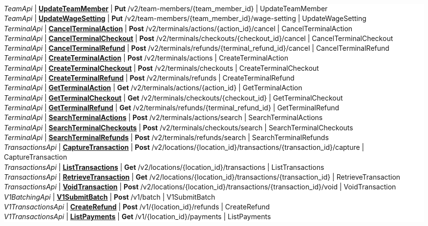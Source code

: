  *TeamApi*                     | [**UpdateTeamMember**](docs/TeamApi.md#updateteammember)                                                                       | **Put** /v2/team-members/{team_member_id}                                   | UpdateTeamMember                          
 *TeamApi*                     | [**UpdateWageSetting**](docs/TeamApi.md#updatewagesetting)                                                                     | **Put** /v2/team-members/{team_member_id}/wage-setting                      | UpdateWageSetting                         
 *TerminalApi*                 | [**CancelTerminalAction**](docs/TerminalApi.md#cancelterminalaction)                                                           | **Post** /v2/terminals/actions/{action_id}/cancel                           | CancelTerminalAction                      
 *TerminalApi*                 | [**CancelTerminalCheckout**](docs/TerminalApi.md#cancelterminalcheckout)                                                       | **Post** /v2/terminals/checkouts/{checkout_id}/cancel                       | CancelTerminalCheckout                    
 *TerminalApi*                 | [**CancelTerminalRefund**](docs/TerminalApi.md#cancelterminalrefund)                                                           | **Post** /v2/terminals/refunds/{terminal_refund_id}/cancel                  | CancelTerminalRefund                      
 *TerminalApi*                 | [**CreateTerminalAction**](docs/TerminalApi.md#createterminalaction)                                                           | **Post** /v2/terminals/actions                                              | CreateTerminalAction                      
 *TerminalApi*                 | [**CreateTerminalCheckout**](docs/TerminalApi.md#createterminalcheckout)                                                       | **Post** /v2/terminals/checkouts                                            | CreateTerminalCheckout                    
 *TerminalApi*                 | [**CreateTerminalRefund**](docs/TerminalApi.md#createterminalrefund)                                                           | **Post** /v2/terminals/refunds                                              | CreateTerminalRefund                      
 *TerminalApi*                 | [**GetTerminalAction**](docs/TerminalApi.md#getterminalaction)                                                                 | **Get** /v2/terminals/actions/{action_id}                                   | GetTerminalAction                         
 *TerminalApi*                 | [**GetTerminalCheckout**](docs/TerminalApi.md#getterminalcheckout)                                                             | **Get** /v2/terminals/checkouts/{checkout_id}                               | GetTerminalCheckout                       
 *TerminalApi*                 | [**GetTerminalRefund**](docs/TerminalApi.md#getterminalrefund)                                                                 | **Get** /v2/terminals/refunds/{terminal_refund_id}                          | GetTerminalRefund                         
 *TerminalApi*                 | [**SearchTerminalActions**](docs/TerminalApi.md#searchterminalactions)                                                         | **Post** /v2/terminals/actions/search                                       | SearchTerminalActions                     
 *TerminalApi*                 | [**SearchTerminalCheckouts**](docs/TerminalApi.md#searchterminalcheckouts)                                                     | **Post** /v2/terminals/checkouts/search                                     | SearchTerminalCheckouts                   
 *TerminalApi*                 | [**SearchTerminalRefunds**](docs/TerminalApi.md#searchterminalrefunds)                                                         | **Post** /v2/terminals/refunds/search                                       | SearchTerminalRefunds                     
 *TransactionsApi*             | [**CaptureTransaction**](docs/TransactionsApi.md#capturetransaction)                                                           | **Post** /v2/locations/{location_id}/transactions/{transaction_id}/capture  | CaptureTransaction                        
 *TransactionsApi*             | [**ListTransactions**](docs/TransactionsApi.md#listtransactions)                                                               | **Get** /v2/locations/{location_id}/transactions                            | ListTransactions                          
 *TransactionsApi*             | [**RetrieveTransaction**](docs/TransactionsApi.md#retrievetransaction)                                                         | **Get** /v2/locations/{location_id}/transactions/{transaction_id}           | RetrieveTransaction                       
 *TransactionsApi*             | [**VoidTransaction**](docs/TransactionsApi.md#voidtransaction)                                                                 | **Post** /v2/locations/{location_id}/transactions/{transaction_id}/void     | VoidTransaction                           
 *V1BatchingApi*               | [**V1SubmitBatch**](docs/V1BatchingApi.md#v1submitbatch)                                                                       | **Post** /v1/batch                                                          | V1SubmitBatch                             
 *V1TransactionsApi*           | [**CreateRefund**](docs/V1TransactionsApi.md#createrefund)                                                                     | **Post** /v1/{location_id}/refunds                                          | CreateRefund                              
 *V1TransactionsApi*           | [**ListPayments**](docs/V1TransactionsApi.md#listpayments)                                                                     | **Get** /v1/{location_id}/payments                                          | ListPayments                              
